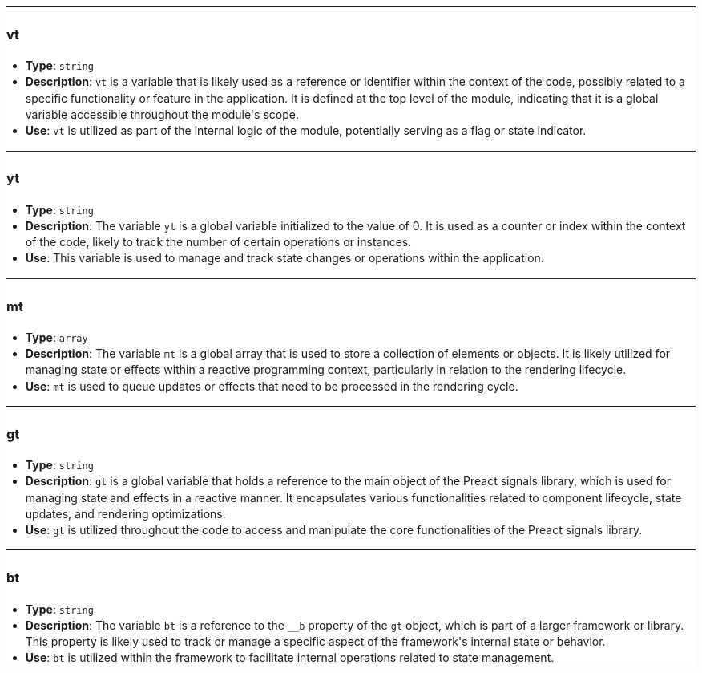 
---
### vt
- **Type**: `string`
- **Description**: `vt` is a variable that is likely used as a reference or identifier within the context of the code, possibly related to a specific functionality or feature in the application. It is defined at the top level of the module, indicating that it is a global variable accessible throughout the module's scope.
- **Use**: `vt` is utilized as part of the internal logic of the module, potentially serving as a flag or state indicator.


---
### yt
- **Type**: `string`
- **Description**: The variable `yt` is a global variable initialized to the value of 0. It is used as a counter or index within the context of the code, likely to track the number of certain operations or instances.
- **Use**: This variable is used to manage and track state changes or operations within the application.


---
### mt
- **Type**: `array`
- **Description**: The variable `mt` is a global array that is used to store a collection of elements or objects. It is likely utilized for managing state or effects within a reactive programming context, particularly in relation to the rendering lifecycle.
- **Use**: `mt` is used to queue updates or effects that need to be processed in the rendering cycle.


---
### gt
- **Type**: `string`
- **Description**: `gt` is a global variable that holds a reference to the main object of the Preact signals library, which is used for managing state and effects in a reactive manner. It encapsulates various functionalities related to component lifecycle, state updates, and rendering optimizations.
- **Use**: `gt` is utilized throughout the code to access and manipulate the core functionalities of the Preact signals library.


---
### bt
- **Type**: `string`
- **Description**: The variable `bt` is a reference to the `__b` property of the `gt` object, which is part of a larger framework or library. This property is likely used to track or manage a specific aspect of the framework's internal state or behavior.
- **Use**: `bt` is utilized within the framework to facilitate internal operations related to state management.
